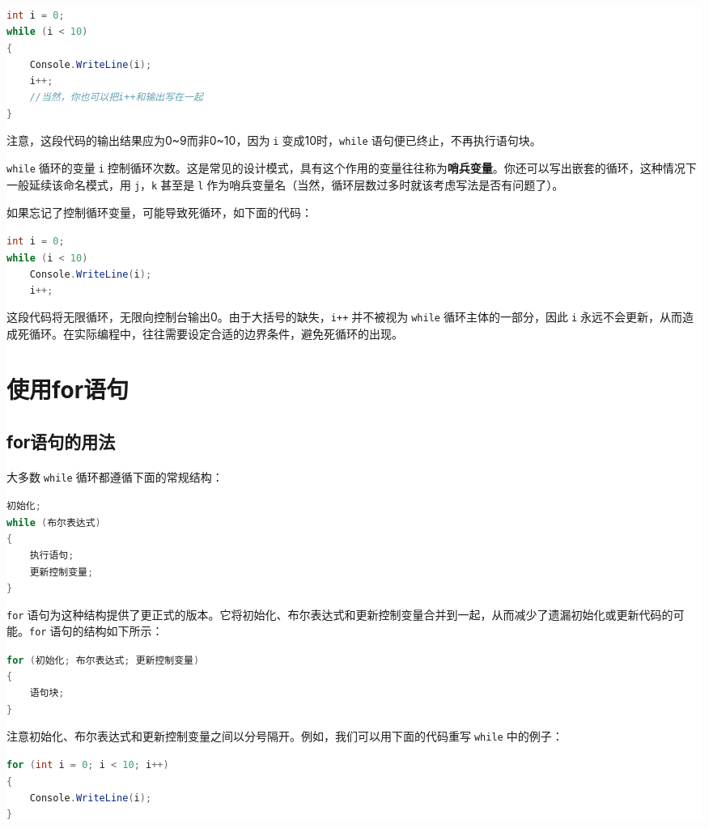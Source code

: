 ```C#
int i = 0;
while (i < 10)
{
    Console.WriteLine(i);
    i++;
    //当然，你也可以把i++和输出写在一起
}
```

注意，这段代码的输出结果应为0\~9而非0\~10，因为 `i` 变成10时，`while` 语句便已终止，不再执行语句块。

`while` 循环的变量 `i` 控制循环次数。这是常见的设计模式，具有这个作用的变量往往称为**哨兵变量**。你还可以写出嵌套的循环，这种情况下一般延续该命名模式，用 `j`，`k` 甚至是 `l` 作为哨兵变量名（当然，循环层数过多时就该考虑写法是否有问题了）。

如果忘记了控制循环变量，可能导致死循环，如下面的代码：

```C#
int i = 0;
while (i < 10)
    Console.WriteLine(i);
	i++;
```

这段代码将无限循环，无限向控制台输出0。由于大括号的缺失，`i++` 并不被视为 `while` 循环主体的一部分，因此 `i` 永远不会更新，从而造成死循环。在实际编程中，往往需要设定合适的边界条件，避免死循环的出现。

# 使用for语句

## for语句的用法

大多数 `while` 循环都遵循下面的常规结构：

```C#
初始化;
while (布尔表达式)
{
    执行语句;
    更新控制变量;
}
```

`for` 语句为这种结构提供了更正式的版本。它将初始化、布尔表达式和更新控制变量合并到一起，从而减少了遗漏初始化或更新代码的可能。`for` 语句的结构如下所示：

```C#
for (初始化; 布尔表达式; 更新控制变量)
{
    语句块;
}
```

注意初始化、布尔表达式和更新控制变量之间以分号隔开。例如，我们可以用下面的代码重写 `while` 中的例子：

```C#
for (int i = 0; i < 10; i++)
{
    Console.WriteLine(i);
}
```
